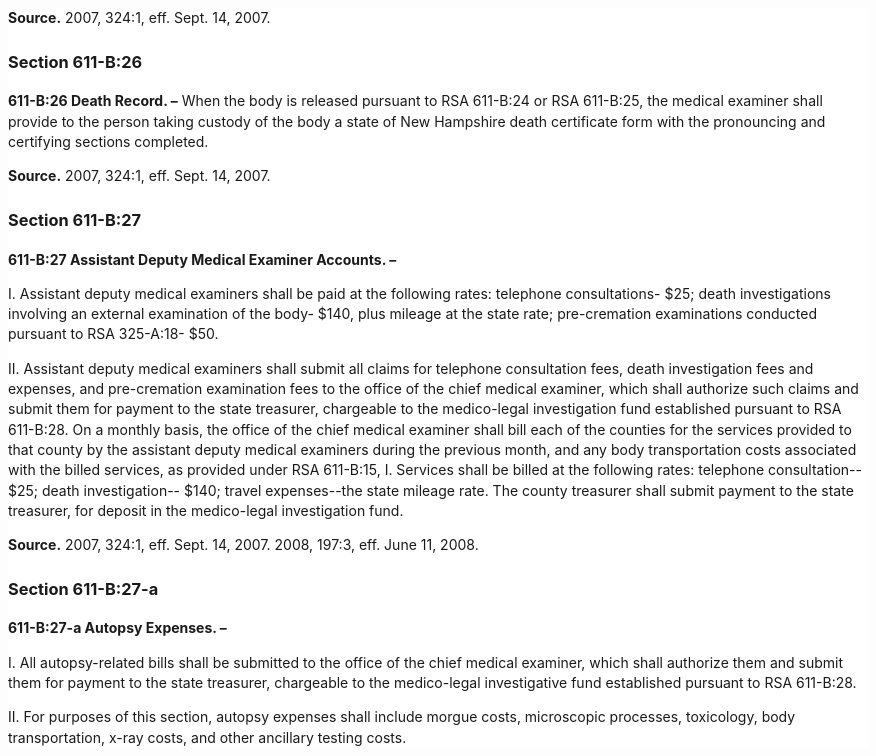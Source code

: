 **Source.** 2007, 324:1, eff. Sept. 14, 2007.

### Section 611-B:26

 **611-B:26 Death Record. –** When the body is released pursuant to
RSA 611-B:24 or RSA 611-B:25, the medical examiner shall provide to the
person taking custody of the body a state of New Hampshire death
certificate form with the pronouncing and certifying sections completed.

**Source.** 2007, 324:1, eff. Sept. 14, 2007.

### Section 611-B:27

 **611-B:27 Assistant Deputy Medical Examiner Accounts. –**
                                             
 I. Assistant deputy medical examiners shall be paid at the following
rates: telephone consultations-
                                             $25; death investigations involving an
external examination of the body-
                                             $140, plus mileage at the state rate;
pre-cremation examinations conducted pursuant to RSA 325-A:18-
                                             $50.
                                             
 II. Assistant deputy medical examiners shall submit all claims for
telephone consultation fees, death investigation fees and expenses, and
pre-cremation examination fees to the office of the chief medical
examiner, which shall authorize such claims and submit them for payment
to the state treasurer, chargeable to the medico-legal investigation
fund established pursuant to RSA 611-B:28. On a monthly basis, the
office of the chief medical examiner shall bill each of the counties for
the services provided to that county by the assistant deputy medical
examiners during the previous month, and any body transportation costs
associated with the billed services, as provided under RSA 611-B:15, I.
Services shall be billed at the following rates: telephone
consultation--
                                             $25; death investigation--
                                             $140; travel expenses--the
state mileage rate. The county treasurer shall submit payment to the
state treasurer, for deposit in the medico-legal investigation fund.

**Source.** 2007, 324:1, eff. Sept. 14, 2007. 2008, 197:3, eff. June 11,
2008.

### Section 611-B:27-a

 **611-B:27-a Autopsy Expenses. –**
                                             
 I. All autopsy-related bills shall be submitted to the office of the
chief medical examiner, which shall authorize them and submit them for
payment to the state treasurer, chargeable to the medico-legal
investigative fund established pursuant to RSA 611-B:28.
                                             
 II. For purposes of this section, autopsy expenses shall include
morgue costs, microscopic processes, toxicology, body transportation,
x-ray costs, and other ancillary testing costs.

